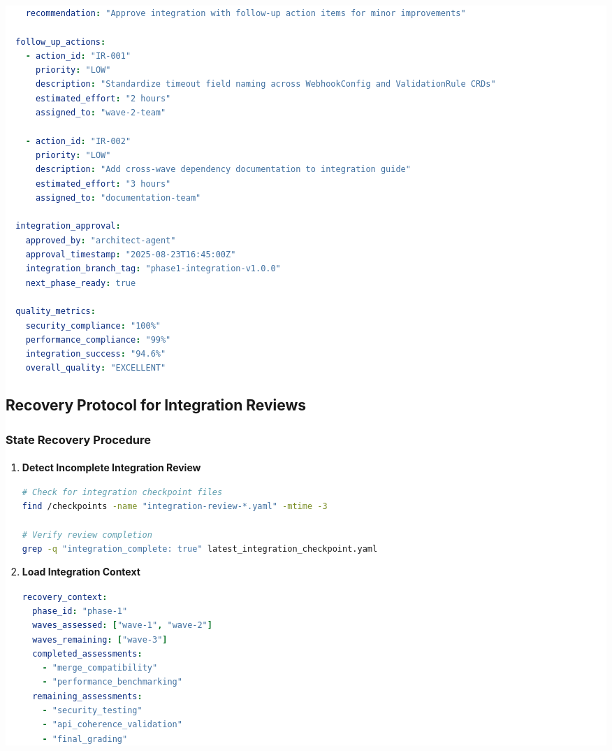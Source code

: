 ```yaml
    recommendation: "Approve integration with follow-up action items for minor improvements"
  
  follow_up_actions:
    - action_id: "IR-001"
      priority: "LOW"
      description: "Standardize timeout field naming across WebhookConfig and ValidationRule CRDs"
      estimated_effort: "2 hours"
      assigned_to: "wave-2-team"
      
    - action_id: "IR-002"
      priority: "LOW"
      description: "Add cross-wave dependency documentation to integration guide"
      estimated_effort: "3 hours"
      assigned_to: "documentation-team"
  
  integration_approval:
    approved_by: "architect-agent"
    approval_timestamp: "2025-08-23T16:45:00Z"
    integration_branch_tag: "phase1-integration-v1.0.0"
    next_phase_ready: true
    
  quality_metrics:
    security_compliance: "100%"
    performance_compliance: "99%"
    integration_success: "94.6%"
    overall_quality: "EXCELLENT"
```

## Recovery Protocol for Integration Reviews

### State Recovery Procedure

1. **Detect Incomplete Integration Review**
   ```bash
   # Check for integration checkpoint files
   find /checkpoints -name "integration-review-*.yaml" -mtime -3
   
   # Verify review completion
   grep -q "integration_complete: true" latest_integration_checkpoint.yaml
   ```

2. **Load Integration Context**
   ```yaml
   recovery_context:
     phase_id: "phase-1"
     waves_assessed: ["wave-1", "wave-2"]
     waves_remaining: ["wave-3"]
     completed_assessments:
       - "merge_compatibility"
       - "performance_benchmarking"
     remaining_assessments:
       - "security_testing"
       - "api_coherence_validation"
       - "final_grading"
   ```
